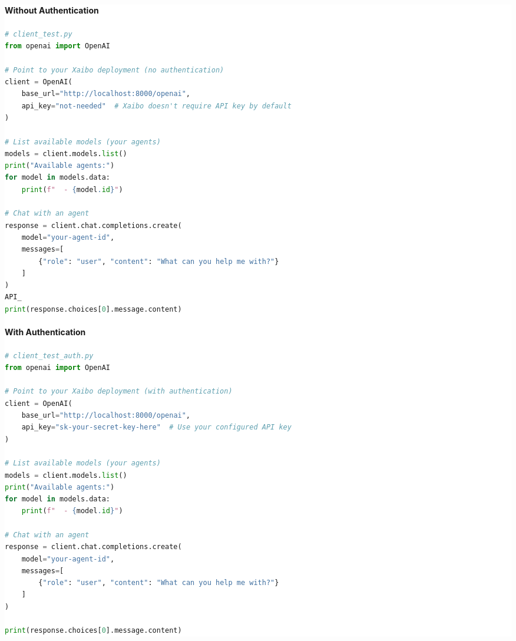 #### Without Authentication
```python
# client_test.py
from openai import OpenAI

# Point to your Xaibo deployment (no authentication)
client = OpenAI(
    base_url="http://localhost:8000/openai",
    api_key="not-needed"  # Xaibo doesn't require API key by default
)

# List available models (your agents)
models = client.models.list()
print("Available agents:")
for model in models.data:
    print(f"  - {model.id}")

# Chat with an agent
response = client.chat.completions.create(
    model="your-agent-id",
    messages=[
        {"role": "user", "content": "What can you help me with?"}
    ]
)
API_
print(response.choices[0].message.content)
```

#### With Authentication
```python
# client_test_auth.py
from openai import OpenAI

# Point to your Xaibo deployment (with authentication)
client = OpenAI(
    base_url="http://localhost:8000/openai",
    api_key="sk-your-secret-key-here"  # Use your configured API key
)

# List available models (your agents)
models = client.models.list()
print("Available agents:")
for model in models.data:
    print(f"  - {model.id}")

# Chat with an agent
response = client.chat.completions.create(
    model="your-agent-id",
    messages=[
        {"role": "user", "content": "What can you help me with?"}
    ]
)

print(response.choices[0].message.content)
```
